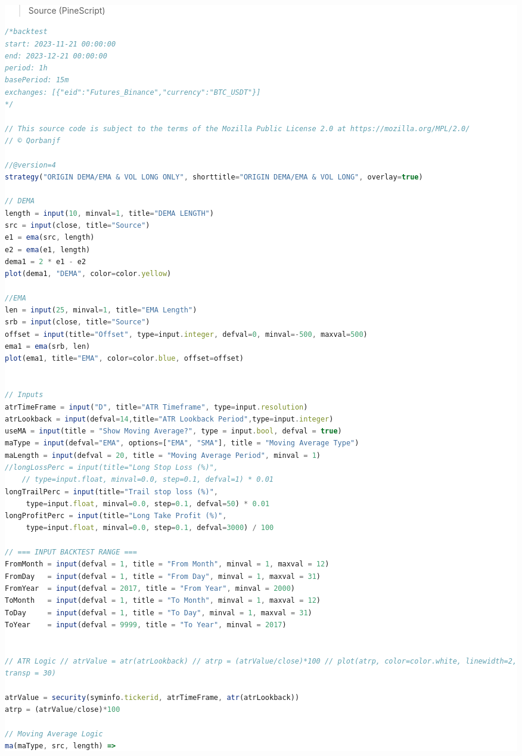 
> Source (PineScript)

``` javascript
/*backtest
start: 2023-11-21 00:00:00
end: 2023-12-21 00:00:00
period: 1h
basePeriod: 15m
exchanges: [{"eid":"Futures_Binance","currency":"BTC_USDT"}]
*/

// This source code is subject to the terms of the Mozilla Public License 2.0 at https://mozilla.org/MPL/2.0/
// © Qorbanjf

//@version=4
strategy("ORIGIN DEMA/EMA & VOL LONG ONLY", shorttitle="ORIGIN DEMA/EMA & VOL LONG", overlay=true)

// DEMA
length = input(10, minval=1, title="DEMA LENGTH")
src = input(close, title="Source")
e1 = ema(src, length)
e2 = ema(e1, length)
dema1 = 2 * e1 - e2
plot(dema1, "DEMA", color=color.yellow)

//EMA
len = input(25, minval=1, title="EMA Length")
srb = input(close, title="Source")
offset = input(title="Offset", type=input.integer, defval=0, minval=-500, maxval=500)
ema1 = ema(srb, len)
plot(ema1, title="EMA", color=color.blue, offset=offset)


// Inputs
atrTimeFrame = input("D", title="ATR Timeframe", type=input.resolution)
atrLookback = input(defval=14,title="ATR Lookback Period",type=input.integer)
useMA = input(title = "Show Moving Average?", type = input.bool, defval = true)
maType = input(defval="EMA", options=["EMA", "SMA"], title = "Moving Average Type")
maLength = input(defval = 20, title = "Moving Average Period", minval = 1)
//longLossPerc = input(title="Long Stop Loss (%)",
    // type=input.float, minval=0.0, step=0.1, defval=1) * 0.01
longTrailPerc = input(title="Trail stop loss (%)",
     type=input.float, minval=0.0, step=0.1, defval=50) * 0.01
longProfitPerc = input(title="Long Take Profit (%)",
     type=input.float, minval=0.0, step=0.1, defval=3000) / 100

// === INPUT BACKTEST RANGE ===
FromMonth = input(defval = 1, title = "From Month", minval = 1, maxval = 12)
FromDay   = input(defval = 1, title = "From Day", minval = 1, maxval = 31)
FromYear  = input(defval = 2017, title = "From Year", minval = 2000)
ToMonth   = input(defval = 1, title = "To Month", minval = 1, maxval = 12)
ToDay     = input(defval = 1, title = "To Day", minval = 1, maxval = 31)
ToYear    = input(defval = 9999, title = "To Year", minval = 2017)


// ATR Logic // atrValue = atr(atrLookback) // atrp = (atrValue/close)*100 // plot(atrp, color=color.white, linewidth=2, transp = 30)

atrValue = security(syminfo.tickerid, atrTimeFrame, atr(atrLookback))
atrp = (atrValue/close)*100

// Moving Average Logic
ma(maType, src, length) =>
```